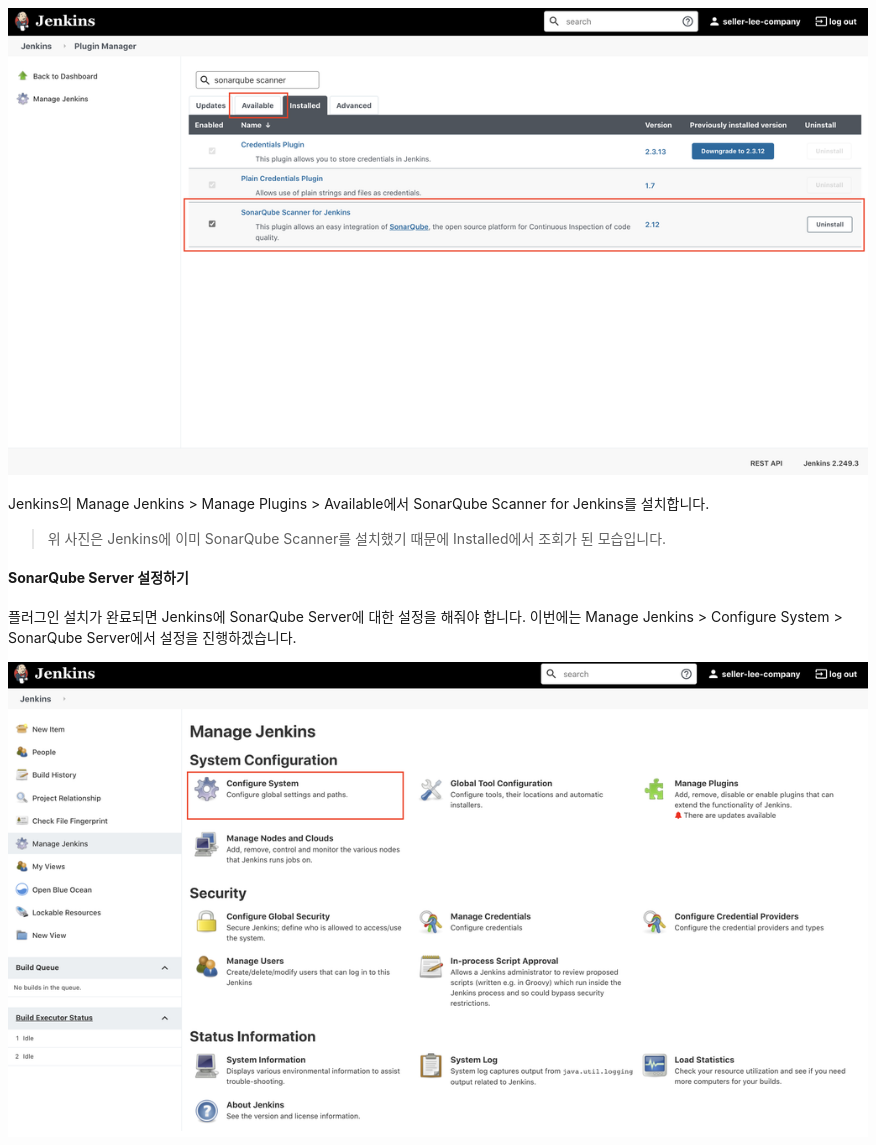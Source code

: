![jenkins sonarqube scanner](./images/jenkins-sonarqube-scanner.png)

Jenkins의 Manage Jenkins > Manage Plugins > Available에서 SonarQube Scanner for Jenkins를 설치합니다.

> 위 사진은 Jenkins에 이미 SonarQube Scanner를 설치했기 때문에 Installed에서 조회가 된 모습입니다.

#### SonarQube Server 설정하기

플러그인 설치가 완료되면 Jenkins에 SonarQube Server에 대한 설정을 해줘야 합니다. 이번에는 Manage Jenkins > Configure System > SonarQube Server에서 설정을 진행하겠습니다.

![jenkins configure](./images/jenkins-configure.png)
